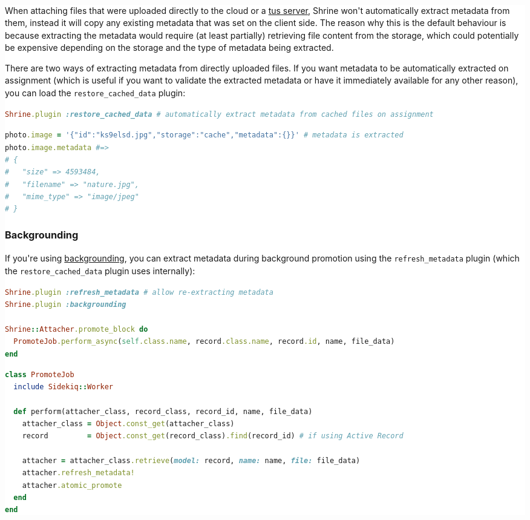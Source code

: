 When attaching files that were uploaded directly to the cloud or a [tus
server], Shrine won't automatically extract metadata from them, instead it will
copy any existing metadata that was set on the client side. The reason why this
is the default behaviour is because extracting the metadata would require (at
least partially) retrieving file content from the storage, which could
potentially be expensive depending on the storage and the type of metadata
being extracted.

There are two ways of extracting metadata from directly uploaded files. If you
want metadata to be automatically extracted on assignment (which is useful if
you want to validate the extracted metadata or have it immediately available
for any other reason), you can load the `restore_cached_data` plugin:

```rb
Shrine.plugin :restore_cached_data # automatically extract metadata from cached files on assignment
```
```rb
photo.image = '{"id":"ks9elsd.jpg","storage":"cache","metadata":{}}' # metadata is extracted
photo.image.metadata #=>
# {
#   "size" => 4593484,
#   "filename" => "nature.jpg",
#   "mime_type" => "image/jpeg"
# }
```

### Backgrounding

If you're using [backgrounding], you can extract metadata during background
promotion using the `refresh_metadata` plugin (which the `restore_cached_data`
plugin uses internally):

```rb
Shrine.plugin :refresh_metadata # allow re-extracting metadata
Shrine.plugin :backgrounding

Shrine::Attacher.promote_block do
  PromoteJob.perform_async(self.class.name, record.class.name, record.id, name, file_data)
end
```
```rb
class PromoteJob
  include Sidekiq::Worker

  def perform(attacher_class, record_class, record_id, name, file_data)
    attacher_class = Object.const_get(attacher_class)
    record         = Object.const_get(record_class).find(record_id) # if using Active Record

    attacher = attacher_class.retrieve(model: record, name: name, file: file_data)
    attacher.refresh_metadata!
    attacher.atomic_promote
  end
end
```


[`file`]: http://linux.die.net/man/1/file
[MimeMagic]: https://github.com/minad/mimemagic
[Marcel]: https://github.com/basecamp/marcel
[FastImage]: https://github.com/sdsykes/fastimage
[MiniMagick]: https://github.com/minimagick/minimagick
[ruby-vips]: https://github.com/libvips/ruby-vips
[tus server]: https://github.com/janko/tus-ruby-server
[determine_mime_type]: /doc/plugins/determine_mime_type.md#readme
[backgrounding]: /doc/plugins/backgrounding.md#readme